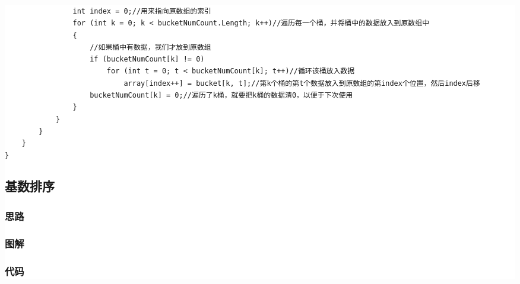 ```
                int index = 0;//用来指向原数组的索引
                for (int k = 0; k < bucketNumCount.Length; k++)//遍历每一个桶，并将桶中的数据放入到原数组中
                {
                    //如果桶中有数据，我们才放到原数组
                    if (bucketNumCount[k] != 0)
                        for (int t = 0; t < bucketNumCount[k]; t++)//循环该桶放入数据
                            array[index++] = bucket[k, t];//第k个桶的第t个数据放入到原数组的第index个位置，然后index后移
                    bucketNumCount[k] = 0;//遍历了k桶，就要把k桶的数据清0，以便于下次使用
                }
            }
        }
    }
}

```

## **基数排序**


### 思路


### 图解



### 代码

```
```
